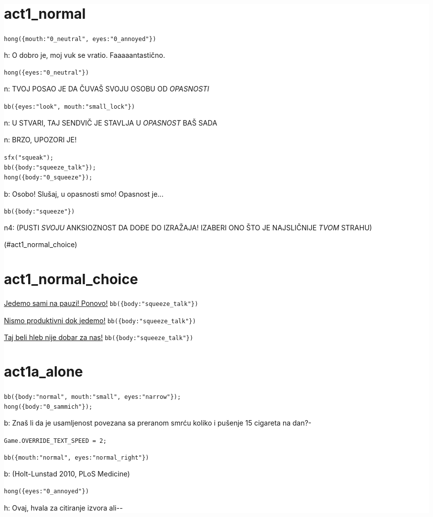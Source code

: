 

# act1_normal

`hong({mouth:"0_neutral", eyes:"0_annoyed"})`

h: O dobro je, moj vuk se vratio. Faaaaantastično.

`hong({eyes:"0_neutral"})`

n: TVOJ POSAO JE DA ČUVAŠ SVOJU OSOBU OD *OPASNOSTI*

`bb({eyes:"look", mouth:"small_lock"})`

n: U STVARI, TAJ SENDVIČ JE STAVLJA U *OPASNOST* BAŠ SADA

n: BRZO, UPOZORI JE!

```
sfx("squeak");
bb({body:"squeeze_talk"});
hong({body:"0_squeeze"});
```

b: Osobo! Slušaj, u opasnosti smo! Opasnost je...

`bb({body:"squeeze"})`

n4: (PUSTI _SVOJU_ ANKSIOZNOST DA DOĐE DO IZRAŽAJA! IZABERI ONO ŠTO JE NAJSLIČNIJE _TVOM_ STRAHU)

(#act1_normal_choice)

# act1_normal_choice

[Jedemo sami na pauzi! Ponovo!](#act1a_alone) `bb({body:"squeeze_talk"})`

[Nismo produktivni dok jedemo!](#act1a_productive) `bb({body:"squeeze_talk"})`

[Taj beli hleb nije dobar za nas!](#act1a_bread) `bb({body:"squeeze_talk"})`

# act1a_alone

```
bb({body:"normal", mouth:"small", eyes:"narrow"});
hong({body:"0_sammich"});
```

b: Znaš li da je usamljenost povezana sa preranom smrću koliko i pušenje 15 cigareta na dan?-

`Game.OVERRIDE_TEXT_SPEED = 2;`

`bb({mouth:"normal", eyes:"normal_right"})`

b: (Holt-Lunstad 2010, PLoS Medicine)

`hong({eyes:"0_annoyed"})`

h: Ovaj, hvala za citiranje izvora ali--
